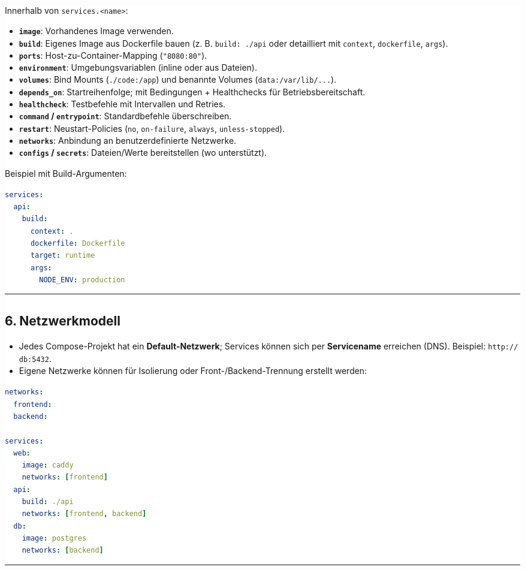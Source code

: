 Innerhalb von `services.<name>`:

* **`image`**: Vorhandenes Image verwenden.
* **`build`**: Eigenes Image aus Dockerfile bauen (z. B. `build: ./api` oder detailliert mit `context`, `dockerfile`, `args`).
* **`ports`**: Host-zu-Container-Mapping (`"8080:80"`).
* **`environment`**: Umgebungsvariablen (inline oder aus Dateien).
* **`volumes`**: Bind Mounts (`./code:/app`) und benannte Volumes (`data:/var/lib/...`).
* **`depends_on`**: Startreihenfolge; mit Bedingungen + Healthchecks für Betriebsbereitschaft.
* **`healthcheck`**: Testbefehle mit Intervallen und Retries.
* **`command` / `entrypoint`**: Standardbefehle überschreiben.
* **`restart`**: Neustart-Policies (`no`, `on-failure`, `always`, `unless-stopped`).
* **`networks`**: Anbindung an benutzerdefinierte Netzwerke.
* **`configs` / `secrets`**: Dateien/Werte bereitstellen (wo unterstützt).

Beispiel mit Build-Argumenten:

```yaml
services:
  api:
    build:
      context: .
      dockerfile: Dockerfile
      target: runtime
      args:
        NODE_ENV: production
```

---

## 6. Netzwerkmodell

* Jedes Compose-Projekt hat ein **Default-Netzwerk**; Services können sich per **Servicename** erreichen (DNS).
  Beispiel: `http://db:5432`.
* Eigene Netzwerke können für Isolierung oder Front-/Backend-Trennung erstellt werden:

```yaml
networks:
  frontend:
  backend:

services:
  web:
    image: caddy
    networks: [frontend]
  api:
    build: ./api
    networks: [frontend, backend]
  db:
    image: postgres
    networks: [backend]
```

---